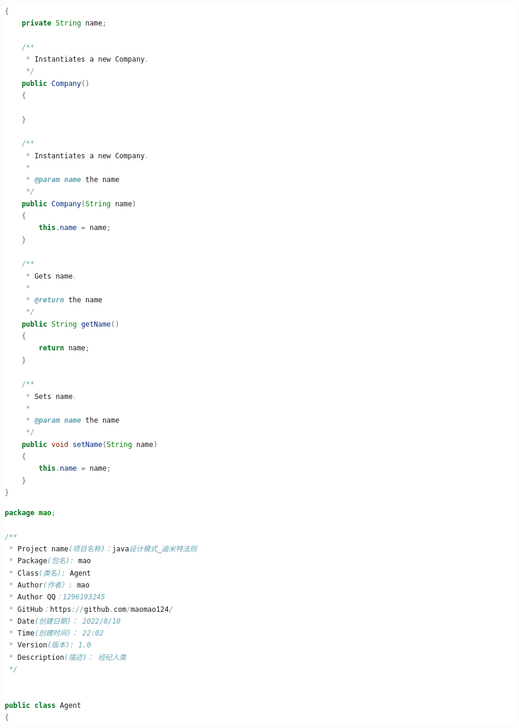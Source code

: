 ```java
{
    private String name;

    /**
     * Instantiates a new Company.
     */
    public Company()
    {

    }

    /**
     * Instantiates a new Company.
     *
     * @param name the name
     */
    public Company(String name)
    {
        this.name = name;
    }

    /**
     * Gets name.
     *
     * @return the name
     */
    public String getName()
    {
        return name;
    }

    /**
     * Sets name.
     *
     * @param name the name
     */
    public void setName(String name)
    {
        this.name = name;
    }
}
```



```java
package mao;

/**
 * Project name(项目名称)：java设计模式_迪米特法则
 * Package(包名): mao
 * Class(类名): Agent
 * Author(作者）: mao
 * Author QQ：1296193245
 * GitHub：https://github.com/maomao124/
 * Date(创建日期)： 2022/8/10
 * Time(创建时间)： 22:02
 * Version(版本): 1.0
 * Description(描述)： 经纪人类
 */


public class Agent
{
```